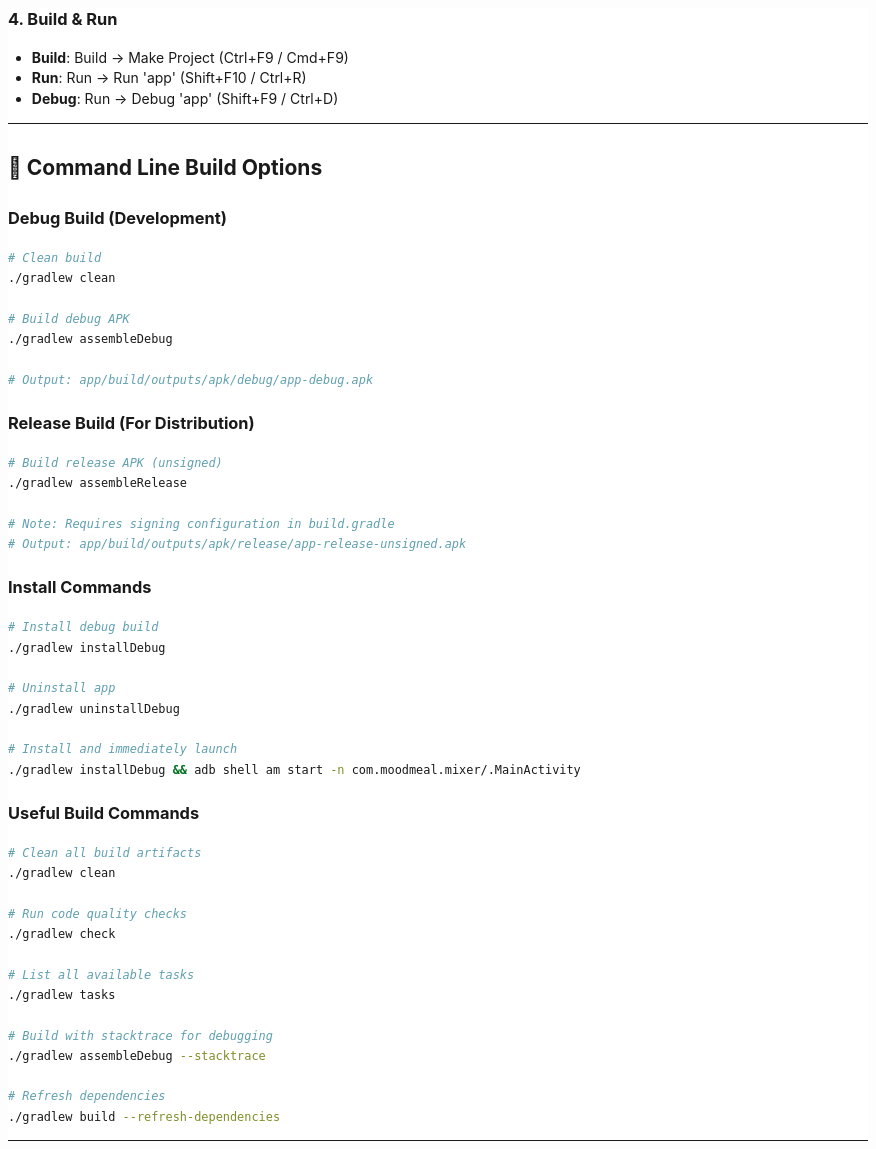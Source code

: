 ### 4. Build & Run
- **Build**: Build → Make Project (Ctrl+F9 / Cmd+F9)
- **Run**: Run → Run 'app' (Shift+F10 / Ctrl+R)
- **Debug**: Run → Debug 'app' (Shift+F9 / Ctrl+D)

---

## 🔧 Command Line Build Options

### Debug Build (Development)
```bash
# Clean build
./gradlew clean

# Build debug APK
./gradlew assembleDebug

# Output: app/build/outputs/apk/debug/app-debug.apk
```

### Release Build (For Distribution)
```bash
# Build release APK (unsigned)
./gradlew assembleRelease

# Note: Requires signing configuration in build.gradle
# Output: app/build/outputs/apk/release/app-release-unsigned.apk
```

### Install Commands
```bash
# Install debug build
./gradlew installDebug

# Uninstall app
./gradlew uninstallDebug

# Install and immediately launch
./gradlew installDebug && adb shell am start -n com.moodmeal.mixer/.MainActivity
```

### Useful Build Commands
```bash
# Clean all build artifacts
./gradlew clean

# Run code quality checks
./gradlew check

# List all available tasks
./gradlew tasks

# Build with stacktrace for debugging
./gradlew assembleDebug --stacktrace

# Refresh dependencies
./gradlew build --refresh-dependencies
```

---